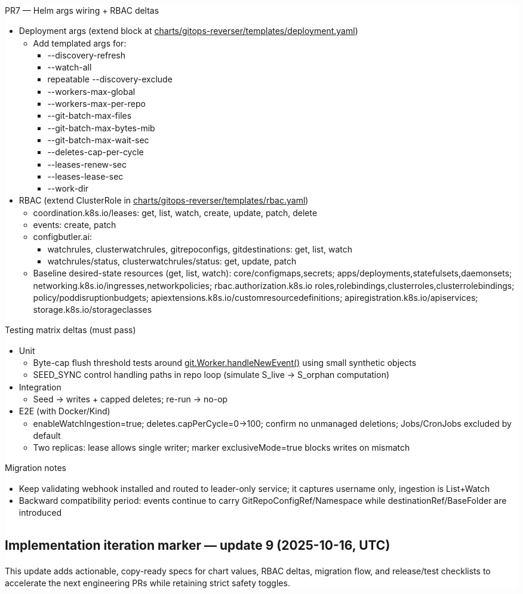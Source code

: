 PR7 — Helm args wiring + RBAC deltas
- Deployment args (extend block at [charts/gitops-reverser/templates/deployment.yaml](charts/gitops-reverser/templates/deployment.yaml:41))
  - Add templated args for:
    - --discovery-refresh
    - --watch-all
    - repeatable --discovery-exclude
    - --workers-max-global
    - --workers-max-per-repo
    - --git-batch-max-files
    - --git-batch-max-bytes-mib
    - --git-batch-max-wait-sec
    - --deletes-cap-per-cycle
    - --leases-renew-sec
    - --leases-lease-sec
    - --work-dir
- RBAC (extend ClusterRole in [charts/gitops-reverser/templates/rbac.yaml](charts/gitops-reverser/templates/rbac.yaml))
  - coordination.k8s.io/leases: get, list, watch, create, update, patch, delete
  - events: create, patch
  - configbutler.ai:
    - watchrules, clusterwatchrules, gitrepoconfigs, gitdestinations: get, list, watch
    - watchrules/status, clusterwatchrules/status: get, update, patch
  - Baseline desired-state resources (get, list, watch): core/configmaps,secrets; apps/deployments,statefulsets,daemonsets; networking.k8s.io/ingresses,networkpolicies; rbac.authorization.k8s.io roles,rolebindings,clusterroles,clusterrolebindings; policy/poddisruptionbudgets; apiextensions.k8s.io/customresourcedefinitions; apiregistration.k8s.io/apiservices; storage.k8s.io/storageclasses

Testing matrix deltas (must pass)
- Unit
  - Byte-cap flush threshold tests around [git.Worker.handleNewEvent()](internal/git/worker.go:300) using small synthetic objects
  - SEED_SYNC control handling paths in repo loop (simulate S_live → S_orphan computation)
- Integration
  - Seed → writes + capped deletes; re-run → no-op
- E2E (with Docker/Kind)
  - enableWatchIngestion=true; deletes.capPerCycle=0→100; confirm no unmanaged deletions; Jobs/CronJobs excluded by default
  - Two replicas: lease allows single writer; marker exclusiveMode=true blocks writes on mismatch

Migration notes
- Keep validating webhook installed and routed to leader-only service; it captures username only, ingestion is List+Watch
- Backward compatibility period: events continue to carry GitRepoConfigRef/Namespace while destinationRef/BaseFolder are introduced

## Implementation iteration marker — update 9 (2025-10-16, UTC)

This update adds actionable, copy-ready specs for chart values, RBAC deltas, migration flow, and release/test checklists to accelerate the next engineering PRs while retaining strict safety toggles.
